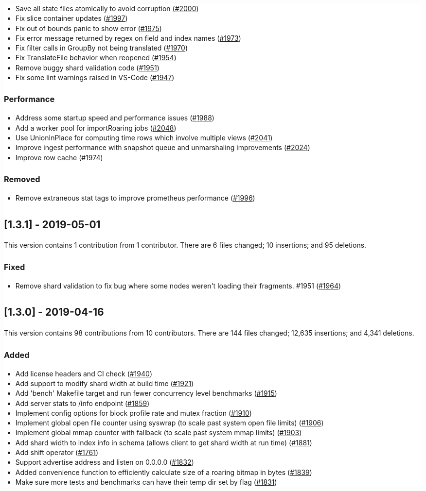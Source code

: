 - Save all state files atomically to avoid corruption ([#2000](https://github.com/pilosa/pilosa/pull/2000))
- Fix slice container updates ([#1997](https://github.com/pilosa/pilosa/pull/1997))
- Fix out of bounds panic to show error ([#1975](https://github.com/pilosa/pilosa/pull/1975))
- Fix error message returned by regex on field and index names ([#1973](https://github.com/pilosa/pilosa/pull/1973))
- Fix filter calls in GroupBy not being translated ([#1970](https://github.com/pilosa/pilosa/pull/1970))
- Fix TranslateFile behavior when reopened ([#1954](https://github.com/pilosa/pilosa/pull/1954))
- Remove buggy shard validation code ([#1951](https://github.com/pilosa/pilosa/pull/1951))
- Fix some lint warnings raised in VS-Code ([#1947](https://github.com/pilosa/pilosa/pull/1947))

### Performance
- Address some startup speed and performance issues ([#1988](https://github.com/pilosa/pilosa/pull/1988))
- Add a worker pool for importRoaring jobs ([#2048](https://github.com/pilosa/pilosa/pull/2048))
- Use UnionInPlace for computing time rows which involve multiple views ([#2041](https://github.com/pilosa/pilosa/pull/2041))
- Improve ingest performance with snapshot queue and unmarshaling improvements ([#2024](https://github.com/pilosa/pilosa/pull/2024))
- Improve row cache ([#1974](https://github.com/pilosa/pilosa/pull/1974))

### Removed
- Remove extraneous stat tags to improve prometheus performance ([#1996](https://github.com/pilosa/pilosa/pull/1996))

## [1.3.1] - 2019-05-01

This version contains 1 contribution from 1 contributor. There are 6 files changed; 10 insertions; and 95 deletions.

### Fixed
- Remove shard validation to fix bug where some nodes weren't loading their fragments. #1951 ([#1964](https://github.com/pilosa/pilosa/pull/1964))

## [1.3.0] - 2019-04-16

This version contains 98 contributions from 10 contributors. There are 144 files changed; 12,635 insertions; and 4,341 deletions.

### Added 
- Add license headers and CI check ([#1940](https://github.com/pilosa/pilosa/pull/1940))
- Add support to modify shard width at build time ([#1921](https://github.com/pilosa/pilosa/pull/1921))
- Add 'bench' Makefile target and run fewer concurrency level benchmarks ([#1915](https://github.com/pilosa/pilosa/pull/1915))
- Add server stats to /info endpoint ([#1859](https://github.com/pilosa/pilosa/pull/1859))
- Implement config options for block profile rate and mutex fraction ([#1910](https://github.com/pilosa/pilosa/pull/1910))
- Implement global open file counter using syswrap (to scale past system open file limits) ([#1906](https://github.com/pilosa/pilosa/pull/1906))
- Implement global mmap counter with fallback (to scale past system mmap limits) ([#1903](https://github.com/pilosa/pilosa/pull/1903))
- Add shard width to index info in schema (allows client to get shard width at run time) ([#1881](https://github.com/pilosa/pilosa/pull/1881))
- Add shift operator ([#1761](https://github.com/pilosa/pilosa/pull/1761))
- Support advertise address and listen on 0.0.0.0 ([#1832](https://github.com/pilosa/pilosa/pull/1832))
- Added convenience function to efficiently calculate size of a roaring bitmap in bytes ([#1839](https://github.com/pilosa/pilosa/pull/1839))
- Make sure more tests and benchmarks can have their temp dir set by flag ([#1831](https://github.com/pilosa/pilosa/pull/1831))

[Unreleased]: https://github.com/pilosa/pilosa/compare/v1.2...HEAD
[0.4.0]: https://github.com/pilosa/pilosa/compare/v0.3...v0.4
[0.5.0]: https://github.com/pilosa/pilosa/compare/v0.4...v0.5
[0.6.0]: https://github.com/pilosa/pilosa/compare/v0.5...v0.6
[0.7.0]: https://github.com/pilosa/pilosa/compare/v0.6...v0.7
[0.8.0]: https://github.com/pilosa/pilosa/compare/v0.7...v0.8
[0.9.0]: https://github.com/pilosa/pilosa/compare/v0.8...v0.9
[0.10.0]: https://github.com/pilosa/pilosa/compare/v0.9...v0.10
[1.0.0]: https://github.com/pilosa/pilosa/compare/v0.10...v1.0
[1.1.0]: https://github.com/pilosa/pilosa/compare/v1.0...v1.1
[1.2.0]: https://github.com/pilosa/pilosa/compare/v1.1...v1.2